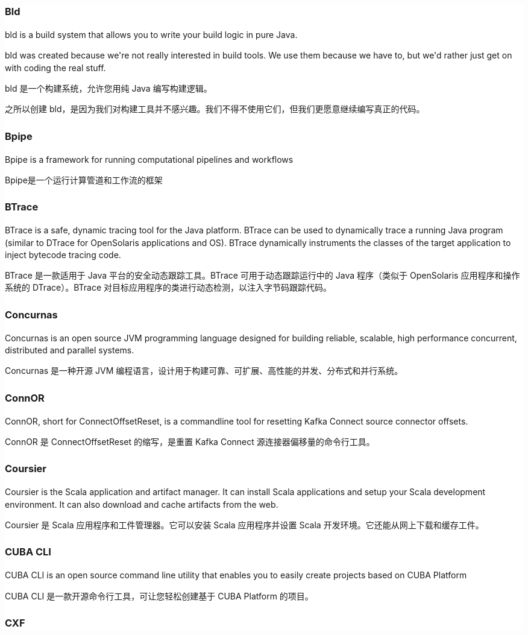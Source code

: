 ### Bld

bld is a build system that allows you to write your build logic in pure Java.

bld was created because we're not really interested in build tools. We use them because we have to, but we'd rather just get on with coding the real stuff.

bld 是一个构建系统，允许您用纯 Java 编写构建逻辑。

之所以创建 bld，是因为我们对构建工具并不感兴趣。我们不得不使用它们，但我们更愿意继续编写真正的代码。

### Bpipe

Bpipe is a framework for running computational pipelines and workflows

Bpipe是一个运行计算管道和工作流的框架

### BTrace

BTrace is a safe, dynamic tracing tool for the Java platform. BTrace can be used to dynamically trace a running Java program (similar to DTrace for OpenSolaris applications and OS). BTrace dynamically instruments the classes of the target application to inject bytecode tracing code.

BTrace 是一款适用于 Java 平台的安全动态跟踪工具。BTrace 可用于动态跟踪运行中的 Java 程序（类似于 OpenSolaris 应用程序和操作系统的 DTrace）。BTrace 对目标应用程序的类进行动态检测，以注入字节码跟踪代码。

### Concurnas

Concurnas is an open source JVM programming language designed for building reliable, scalable, high performance concurrent, distributed and parallel systems.

Concurnas 是一种开源 JVM 编程语言，设计用于构建可靠、可扩展、高性能的并发、分布式和并行系统。

### ConnOR

ConnOR, short for ConnectOffsetReset, is a commandline tool for resetting Kafka Connect source connector offsets.

ConnOR 是 ConnectOffsetReset 的缩写，是重置 Kafka Connect 源连接器偏移量的命令行工具。

### Coursier

Coursier is the Scala application and artifact manager. It can install Scala applications and setup your Scala development environment. It can also download and cache artifacts from the web.

Coursier 是 Scala 应用程序和工件管理器。它可以安装 Scala 应用程序并设置 Scala 开发环境。它还能从网上下载和缓存工件。

### CUBA CLI

CUBA CLI is an open source command line utility that enables you to easily create projects based on CUBA Platform

CUBA CLI 是一款开源命令行工具，可让您轻松创建基于 CUBA Platform 的项目。

### CXF
